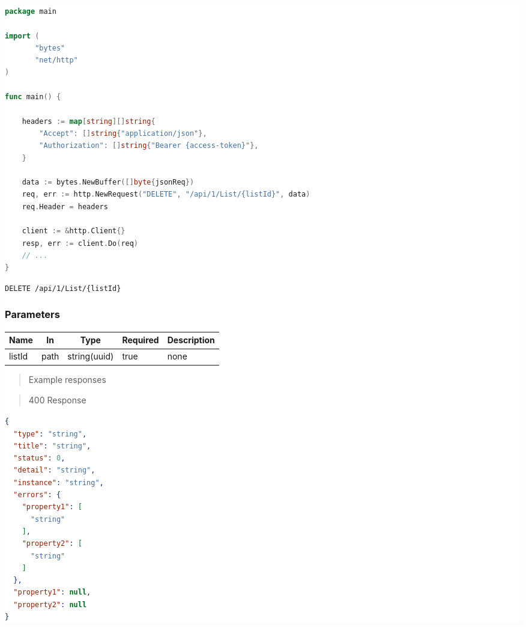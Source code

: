 ```go
package main

import (
       "bytes"
       "net/http"
)

func main() {

    headers := map[string][]string{
        "Accept": []string{"application/json"},
        "Authorization": []string{"Bearer {access-token}"},
    }

    data := bytes.NewBuffer([]byte{jsonReq})
    req, err := http.NewRequest("DELETE", "/api/1/List/{listId}", data)
    req.Header = headers

    client := &http.Client{}
    resp, err := client.Do(req)
    // ...
}

```

`DELETE /api/1/List/{listId}`

<h3 id="delete__api_1_list_{listid}-parameters">Parameters</h3>

|Name|In|Type|Required|Description|
|---|---|---|---|---|
|listId|path|string(uuid)|true|none|

> Example responses

> 400 Response

```json
{
  "type": "string",
  "title": "string",
  "status": 0,
  "detail": "string",
  "instance": "string",
  "errors": {
    "property1": [
      "string"
    ],
    "property2": [
      "string"
    ]
  },
  "property1": null,
  "property2": null
}
```
